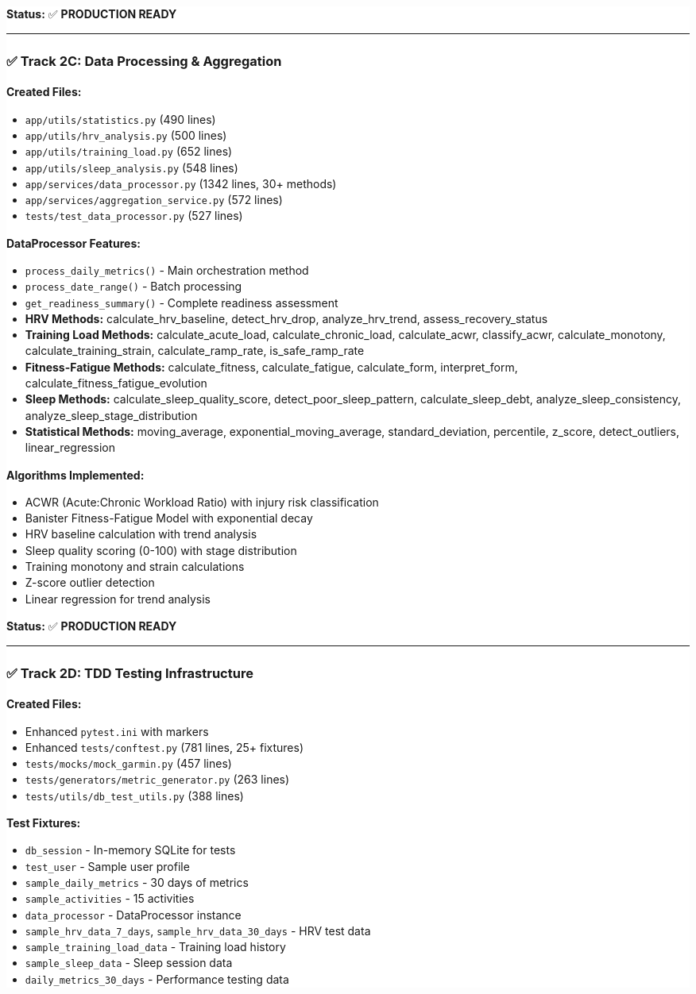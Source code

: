 **Status:** ✅ **PRODUCTION READY**

---

### ✅ Track 2C: Data Processing & Aggregation

**Created Files:**
- `app/utils/statistics.py` (490 lines)
- `app/utils/hrv_analysis.py` (500 lines)
- `app/utils/training_load.py` (652 lines)
- `app/utils/sleep_analysis.py` (548 lines)
- `app/services/data_processor.py` (1342 lines, 30+ methods)
- `app/services/aggregation_service.py` (572 lines)
- `tests/test_data_processor.py` (527 lines)

**DataProcessor Features:**
- `process_daily_metrics()` - Main orchestration method
- `process_date_range()` - Batch processing
- `get_readiness_summary()` - Complete readiness assessment
- **HRV Methods:** calculate_hrv_baseline, detect_hrv_drop, analyze_hrv_trend, assess_recovery_status
- **Training Load Methods:** calculate_acute_load, calculate_chronic_load, calculate_acwr, classify_acwr, calculate_monotony, calculate_training_strain, calculate_ramp_rate, is_safe_ramp_rate
- **Fitness-Fatigue Methods:** calculate_fitness, calculate_fatigue, calculate_form, interpret_form, calculate_fitness_fatigue_evolution
- **Sleep Methods:** calculate_sleep_quality_score, detect_poor_sleep_pattern, calculate_sleep_debt, analyze_sleep_consistency, analyze_sleep_stage_distribution
- **Statistical Methods:** moving_average, exponential_moving_average, standard_deviation, percentile, z_score, detect_outliers, linear_regression

**Algorithms Implemented:**
- ACWR (Acute:Chronic Workload Ratio) with injury risk classification
- Banister Fitness-Fatigue Model with exponential decay
- HRV baseline calculation with trend analysis
- Sleep quality scoring (0-100) with stage distribution
- Training monotony and strain calculations
- Z-score outlier detection
- Linear regression for trend analysis

**Status:** ✅ **PRODUCTION READY**

---

### ✅ Track 2D: TDD Testing Infrastructure

**Created Files:**
- Enhanced `pytest.ini` with markers
- Enhanced `tests/conftest.py` (781 lines, 25+ fixtures)
- `tests/mocks/mock_garmin.py` (457 lines)
- `tests/generators/metric_generator.py` (263 lines)
- `tests/utils/db_test_utils.py` (388 lines)

**Test Fixtures:**
- `db_session` - In-memory SQLite for tests
- `test_user` - Sample user profile
- `sample_daily_metrics` - 30 days of metrics
- `sample_activities` - 15 activities
- `data_processor` - DataProcessor instance
- `sample_hrv_data_7_days`, `sample_hrv_data_30_days` - HRV test data
- `sample_training_load_data` - Training load history
- `sample_sleep_data` - Sleep session data
- `daily_metrics_30_days` - Performance testing data
